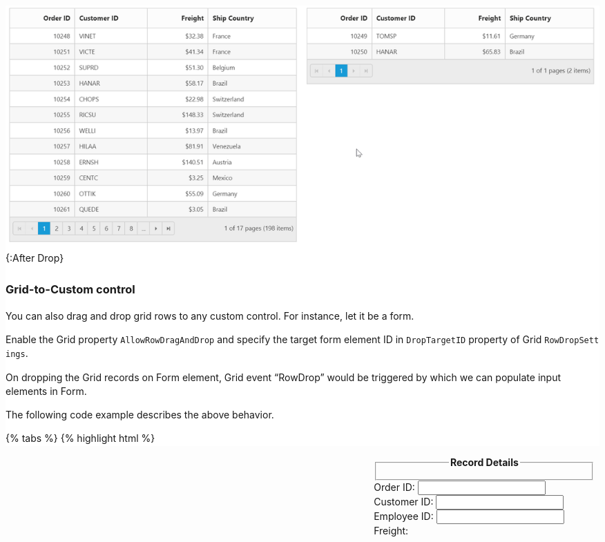 ![ASPNET Grid display after dropping rows](Row_images/Row_img8.png)
{:After Drop}

### Grid-to-Custom control

You can also drag and drop grid rows to any custom control. For instance, let it be a form.

Enable the Grid property `AllowRowDragAndDrop` and specify the target form element ID in `DropTargetID` property of Grid `RowDropSettings`.

On dropping the Grid records on Form element, Grid event “RowDrop” would be triggered by which we can populate input elements in Form.

The following code example describes the above behavior.

{% tabs %}
{% highlight  html %}
<div style="float:left;width:49%">
<ej:Grid ID="OrdersGrid" runat="server" AllowPaging="true" AllowRowDragAndDrop="true" Selectiontype="Multiple">
            <ClientSideEvents RowDrop="rowDropHandler"/>
            <Columns>
                <ej:Column Field="OrderID" HeaderText="Order ID" IsPrimaryKey="true" TextAlign="Right" Width="75" />
                <ej:Column Field="CustomerID" HeaderText="Customer ID" Width="80" />
                <ej:Column Field="EmployeeID" HeaderText="Employee ID" TextAlign="Right" Width="75" />
                <ej:Column Field="Freight" HeaderText="Freight" TextAlign="Right" Width="75" Format="{0:C}" />
                <ej:Column Field="ShipCity" HeaderText="Ship City" Width="110" />
            </Columns>
        </ej:Grid>    </div>

<div style="float:right;width:38%">
    <form role="form" id="dropForm" style="width:98%">
        <fieldset style="text-align:center; font-weight:700"><legend>Record Details</legend></fieldset>
        <div class="form-group row">
            <label for="OrderID">Order ID:</label>
            <input class="form-control" name="OrderID">
        </div>
        <div class="form-group row">
            <label for="CustomerID">Customer ID:</label>
            <input name="CustomerID" class="form-control">
        </div>
        <div class="form-group row">
            <label for="EmployeeID">Employee ID:</label>
            <input name="EmployeeID" class="form-control">
        </div>
        <div class="form-group row">
            <label for="Freight">Freight:</label>